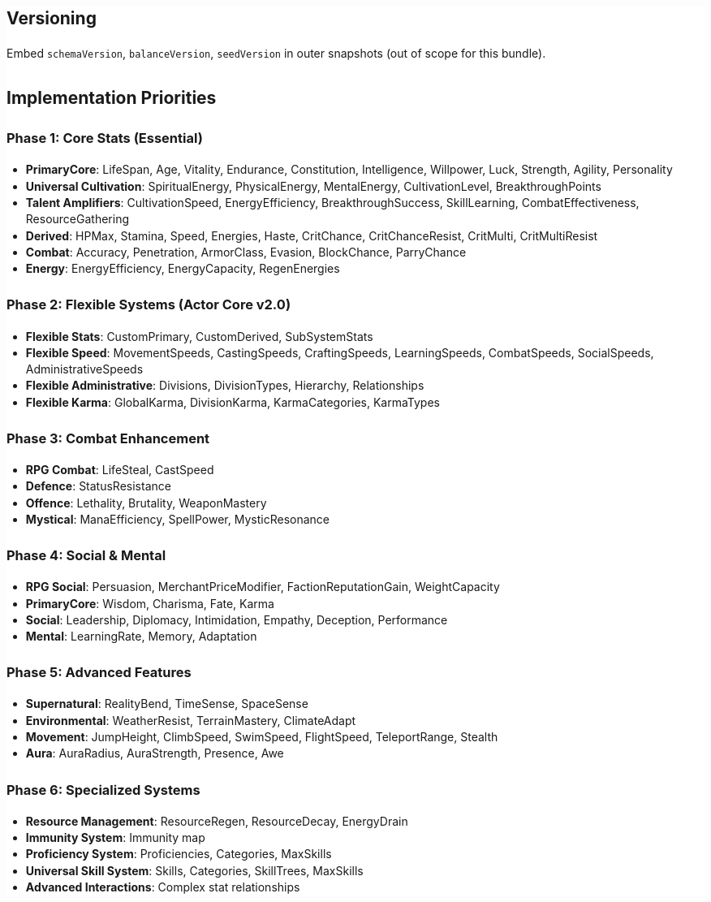 ## Versioning
Embed `schemaVersion`, `balanceVersion`, `seedVersion` in outer snapshots (out of scope for this bundle).

## Implementation Priorities

### Phase 1: Core Stats (Essential)
- **PrimaryCore**: LifeSpan, Age, Vitality, Endurance, Constitution, Intelligence, Willpower, Luck, Strength, Agility, Personality
- **Universal Cultivation**: SpiritualEnergy, PhysicalEnergy, MentalEnergy, CultivationLevel, BreakthroughPoints
- **Talent Amplifiers**: CultivationSpeed, EnergyEfficiency, BreakthroughSuccess, SkillLearning, CombatEffectiveness, ResourceGathering
- **Derived**: HPMax, Stamina, Speed, Energies, Haste, CritChance, CritChanceResist, CritMulti, CritMultiResist
- **Combat**: Accuracy, Penetration, ArmorClass, Evasion, BlockChance, ParryChance
- **Energy**: EnergyEfficiency, EnergyCapacity, RegenEnergies

### Phase 2: Flexible Systems (Actor Core v2.0)
- **Flexible Stats**: CustomPrimary, CustomDerived, SubSystemStats
- **Flexible Speed**: MovementSpeeds, CastingSpeeds, CraftingSpeeds, LearningSpeeds, CombatSpeeds, SocialSpeeds, AdministrativeSpeeds
- **Flexible Administrative**: Divisions, DivisionTypes, Hierarchy, Relationships
- **Flexible Karma**: GlobalKarma, DivisionKarma, KarmaCategories, KarmaTypes

### Phase 3: Combat Enhancement
- **RPG Combat**: LifeSteal, CastSpeed
- **Defence**: StatusResistance
- **Offence**: Lethality, Brutality, WeaponMastery
- **Mystical**: ManaEfficiency, SpellPower, MysticResonance

### Phase 4: Social & Mental
- **RPG Social**: Persuasion, MerchantPriceModifier, FactionReputationGain, WeightCapacity
- **PrimaryCore**: Wisdom, Charisma, Fate, Karma
- **Social**: Leadership, Diplomacy, Intimidation, Empathy, Deception, Performance
- **Mental**: LearningRate, Memory, Adaptation

### Phase 5: Advanced Features
- **Supernatural**: RealityBend, TimeSense, SpaceSense
- **Environmental**: WeatherResist, TerrainMastery, ClimateAdapt
- **Movement**: JumpHeight, ClimbSpeed, SwimSpeed, FlightSpeed, TeleportRange, Stealth
- **Aura**: AuraRadius, AuraStrength, Presence, Awe

### Phase 6: Specialized Systems
- **Resource Management**: ResourceRegen, ResourceDecay, EnergyDrain
- **Immunity System**: Immunity map
- **Proficiency System**: Proficiencies, Categories, MaxSkills
- **Universal Skill System**: Skills, Categories, SkillTrees, MaxSkills
- **Advanced Interactions**: Complex stat relationships
